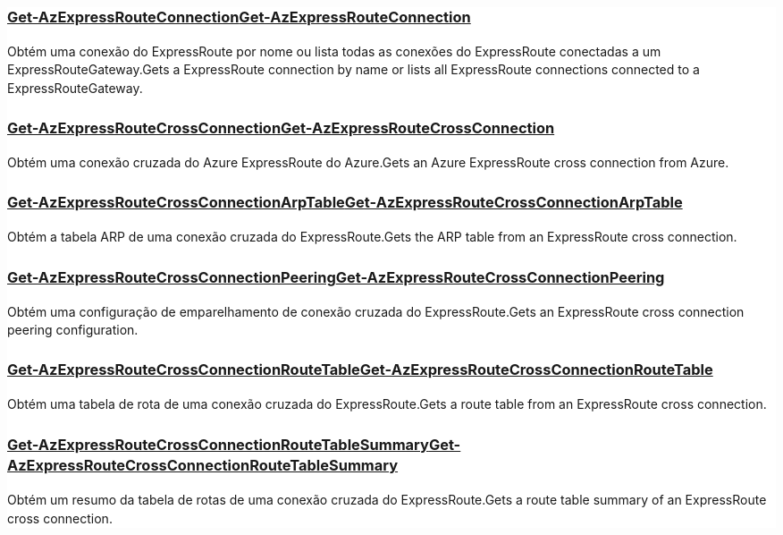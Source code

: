 ### [<span data-ttu-id="39532-282">Get-AzExpressRouteConnection</span><span class="sxs-lookup"><span data-stu-id="39532-282">Get-AzExpressRouteConnection</span></span>](Get-AzExpressRouteConnection.md)
<span data-ttu-id="39532-283">Obtém uma conexão do ExpressRoute por nome ou lista todas as conexões do ExpressRoute conectadas a um ExpressRouteGateway.</span><span class="sxs-lookup"><span data-stu-id="39532-283">Gets a ExpressRoute connection by name or lists all ExpressRoute connections connected to a ExpressRouteGateway.</span></span>

### [<span data-ttu-id="39532-284">Get-AzExpressRouteCrossConnection</span><span class="sxs-lookup"><span data-stu-id="39532-284">Get-AzExpressRouteCrossConnection</span></span>](Get-AzExpressRouteCrossConnection.md)
<span data-ttu-id="39532-285">Obtém uma conexão cruzada do Azure ExpressRoute do Azure.</span><span class="sxs-lookup"><span data-stu-id="39532-285">Gets an Azure ExpressRoute cross connection from Azure.</span></span>

### [<span data-ttu-id="39532-286">Get-AzExpressRouteCrossConnectionArpTable</span><span class="sxs-lookup"><span data-stu-id="39532-286">Get-AzExpressRouteCrossConnectionArpTable</span></span>](Get-AzExpressRouteCrossConnectionArpTable.md)
<span data-ttu-id="39532-287">Obtém a tabela ARP de uma conexão cruzada do ExpressRoute.</span><span class="sxs-lookup"><span data-stu-id="39532-287">Gets the ARP table from an ExpressRoute cross connection.</span></span>

### [<span data-ttu-id="39532-288">Get-AzExpressRouteCrossConnectionPeering</span><span class="sxs-lookup"><span data-stu-id="39532-288">Get-AzExpressRouteCrossConnectionPeering</span></span>](Get-AzExpressRouteCrossConnectionPeering.md)
<span data-ttu-id="39532-289">Obtém uma configuração de emparelhamento de conexão cruzada do ExpressRoute.</span><span class="sxs-lookup"><span data-stu-id="39532-289">Gets an ExpressRoute cross connection peering configuration.</span></span>

### [<span data-ttu-id="39532-290">Get-AzExpressRouteCrossConnectionRouteTable</span><span class="sxs-lookup"><span data-stu-id="39532-290">Get-AzExpressRouteCrossConnectionRouteTable</span></span>](Get-AzExpressRouteCrossConnectionRouteTable.md)
<span data-ttu-id="39532-291">Obtém uma tabela de rota de uma conexão cruzada do ExpressRoute.</span><span class="sxs-lookup"><span data-stu-id="39532-291">Gets a route table from an ExpressRoute cross connection.</span></span>

### [<span data-ttu-id="39532-292">Get-AzExpressRouteCrossConnectionRouteTableSummary</span><span class="sxs-lookup"><span data-stu-id="39532-292">Get-AzExpressRouteCrossConnectionRouteTableSummary</span></span>](Get-AzExpressRouteCrossConnectionRouteTableSummary.md)
<span data-ttu-id="39532-293">Obtém um resumo da tabela de rotas de uma conexão cruzada do ExpressRoute.</span><span class="sxs-lookup"><span data-stu-id="39532-293">Gets a route table summary of an ExpressRoute cross connection.</span></span>
